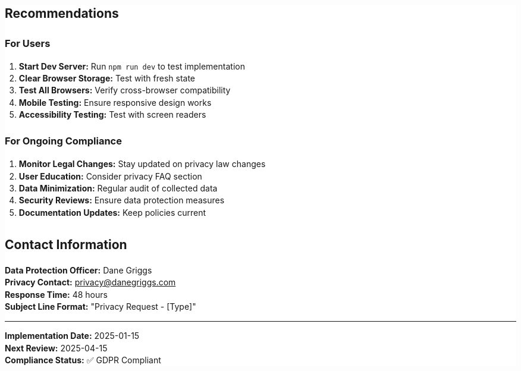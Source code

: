 ## Recommendations

### For Users
1. **Start Dev Server:** Run `npm run dev` to test implementation
2. **Clear Browser Storage:** Test with fresh state
3. **Test All Browsers:** Verify cross-browser compatibility
4. **Mobile Testing:** Ensure responsive design works
5. **Accessibility Testing:** Test with screen readers

### For Ongoing Compliance
1. **Monitor Legal Changes:** Stay updated on privacy law changes
2. **User Education:** Consider privacy FAQ section
3. **Data Minimization:** Regular audit of collected data
4. **Security Reviews:** Ensure data protection measures
5. **Documentation Updates:** Keep policies current

## Contact Information

**Data Protection Officer:** Dane Griggs  
**Privacy Contact:** privacy@danegriggs.com  
**Response Time:** 48 hours  
**Subject Line Format:** "Privacy Request - [Type]"

---

**Implementation Date:** 2025-01-15  
**Next Review:** 2025-04-15  
**Compliance Status:** ✅ GDPR Compliant